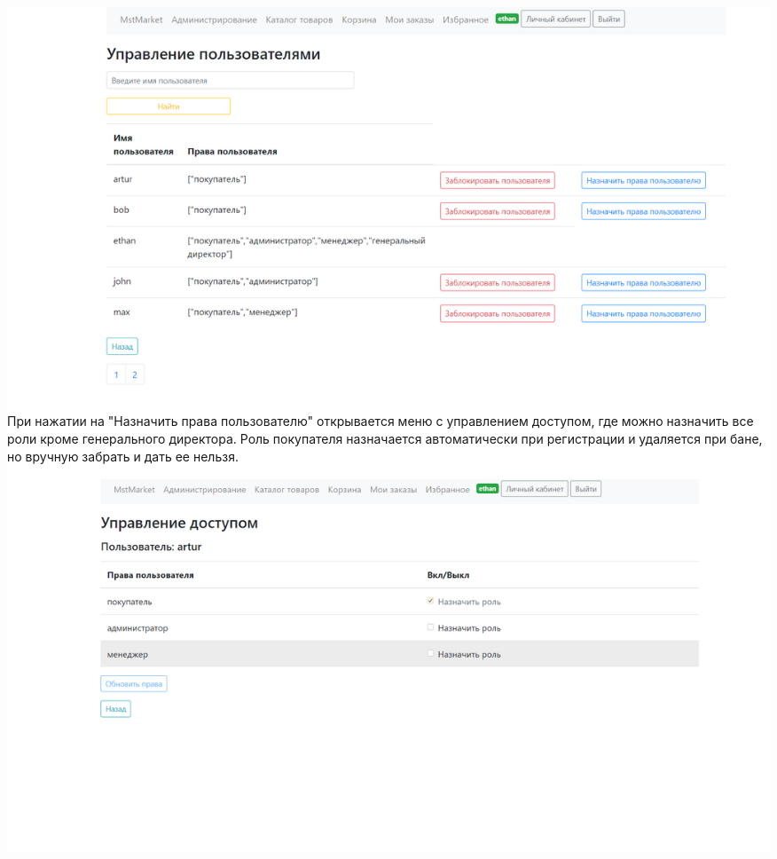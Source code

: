 ![панель управления пользователями](images/forREADME/users-panel.png)

При нажатии на "Назначить права пользователю" открывается меню с управлением доступом, где можно назначить
все роли кроме генерального директора. Роль покупателя назначается автоматически при регистрации и удаляется
при бане, но вручную забрать и дать ее нельзя.

![панель управления доступом](images/forREADME/access-panel.png)
